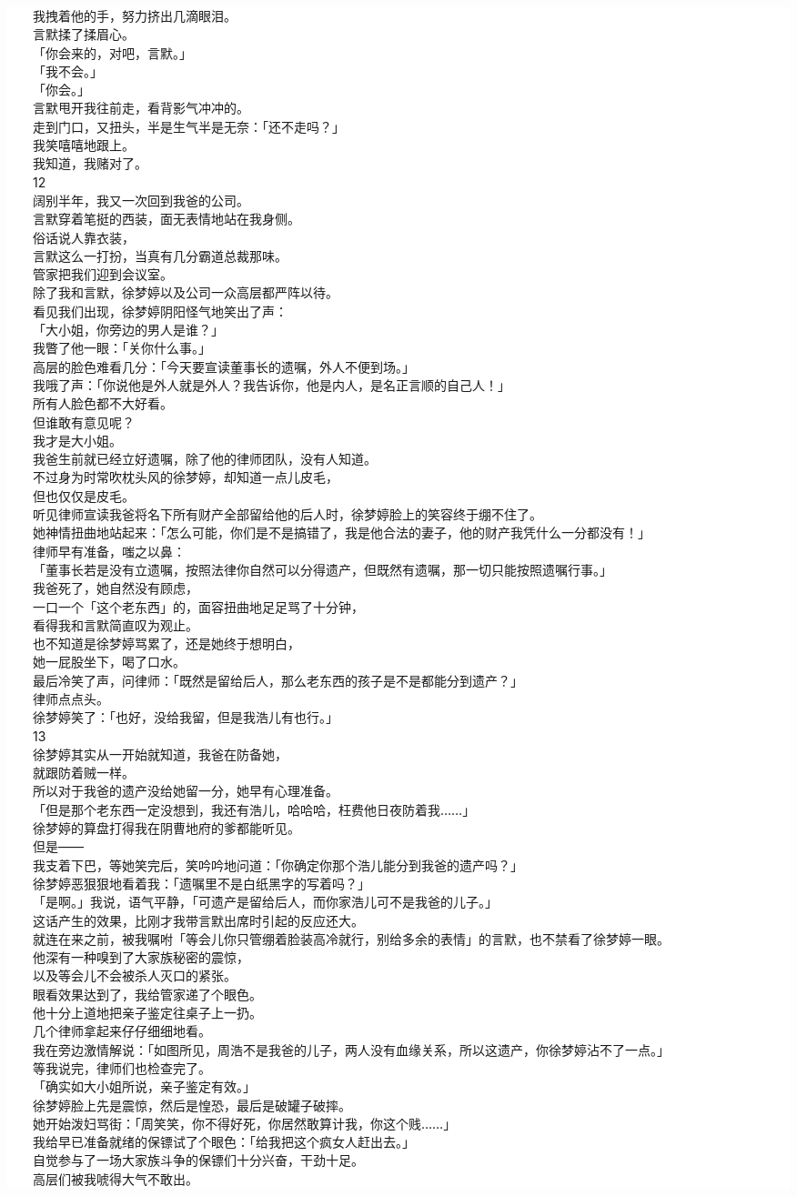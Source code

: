 &emsp;&emsp;我拽着他的手，努力挤出几滴眼泪。  
&emsp;&emsp;言默揉了揉眉心。  
&emsp;&emsp;「你会来的，对吧，言默。」  
&emsp;&emsp;「我不会。」  
&emsp;&emsp;「你会。」  
&emsp;&emsp;言默甩开我往前走，看背影气冲冲的。  
&emsp;&emsp;走到门口，又扭头，半是生气半是无奈：「还不走吗？」  
&emsp;&emsp;我笑嘻嘻地跟上。  
&emsp;&emsp;我知道，我赌对了。  
&emsp;&emsp;12  
&emsp;&emsp;阔别半年，我又一次回到我爸的公司。  
&emsp;&emsp;言默穿着笔挺的西装，面无表情地站在我身侧。  
&emsp;&emsp;俗话说人靠衣装，  
&emsp;&emsp;言默这么一打扮，当真有几分霸道总裁那味。  
&emsp;&emsp;管家把我们迎到会议室。  
&emsp;&emsp;除了我和言默，徐梦婷以及公司一众高层都严阵以待。  
&emsp;&emsp;看见我们出现，徐梦婷阴阳怪气地笑出了声：  
&emsp;&emsp;「大小姐，你旁边的男人是谁？」  
&emsp;&emsp;我瞥了他一眼：「关你什么事。」  
&emsp;&emsp;高层的脸色难看几分：「今天要宣读董事长的遗嘱，外人不便到场。」  
&emsp;&emsp;我哦了声：「你说他是外人就是外人？我告诉你，他是内人，是名正言顺的自己人！」  
&emsp;&emsp;所有人脸色都不大好看。  
&emsp;&emsp;但谁敢有意见呢？  
&emsp;&emsp;我才是大小姐。  
&emsp;&emsp;我爸生前就已经立好遗嘱，除了他的律师团队，没有人知道。  
&emsp;&emsp;不过身为时常吹枕头风的徐梦婷，却知道一点儿皮毛，  
&emsp;&emsp;但也仅仅是皮毛。  
&emsp;&emsp;听见律师宣读我爸将名下所有财产全部留给他的后人时，徐梦婷脸上的笑容终于绷不住了。  
&emsp;&emsp;她神情扭曲地站起来：「怎么可能，你们是不是搞错了，我是他合法的妻子，他的财产我凭什么一分都没有！」  
&emsp;&emsp;律师早有准备，嗤之以鼻：  
&emsp;&emsp;「董事长若是没有立遗嘱，按照法律你自然可以分得遗产，但既然有遗嘱，那一切只能按照遗嘱行事。」  
&emsp;&emsp;我爸死了，她自然没有顾虑，  
&emsp;&emsp;一口一个「这个老东西」的，面容扭曲地足足骂了十分钟，  
&emsp;&emsp;看得我和言默简直叹为观止。  
&emsp;&emsp;也不知道是徐梦婷骂累了，还是她终于想明白，  
&emsp;&emsp;她一屁股坐下，喝了口水。  
&emsp;&emsp;最后冷笑了声，问律师：「既然是留给后人，那么老东西的孩子是不是都能分到遗产？」  
&emsp;&emsp;律师点点头。  
&emsp;&emsp;徐梦婷笑了：「也好，没给我留，但是我浩儿有也行。」  
&emsp;&emsp;13  
&emsp;&emsp;徐梦婷其实从一开始就知道，我爸在防备她，  
&emsp;&emsp;就跟防着贼一样。  
&emsp;&emsp;所以对于我爸的遗产没给她留一分，她早有心理准备。  
&emsp;&emsp;「但是那个老东西一定没想到，我还有浩儿，哈哈哈，枉费他日夜防着我……」  
&emsp;&emsp;徐梦婷的算盘打得我在阴曹地府的爹都能听见。  
&emsp;&emsp;但是——  
&emsp;&emsp;我支着下巴，等她笑完后，笑吟吟地问道：「你确定你那个浩儿能分到我爸的遗产吗？」  
&emsp;&emsp;徐梦婷恶狠狠地看着我：「遗嘱里不是白纸黑字的写着吗？」  
&emsp;&emsp;「是啊。」我说，语气平静，「可遗产是留给后人，而你家浩儿可不是我爸的儿子。」  
&emsp;&emsp;这话产生的效果，比刚才我带言默出席时引起的反应还大。  
&emsp;&emsp;就连在来之前，被我嘱咐「等会儿你只管绷着脸装高冷就行，别给多余的表情」的言默，也不禁看了徐梦婷一眼。  
&emsp;&emsp;他深有一种嗅到了大家族秘密的震惊，  
&emsp;&emsp;以及等会儿不会被杀人灭口的紧张。  
&emsp;&emsp;眼看效果达到了，我给管家递了个眼色。  
&emsp;&emsp;他十分上道地把亲子鉴定往桌子上一扔。  
&emsp;&emsp;几个律师拿起来仔仔细细地看。  
&emsp;&emsp;我在旁边激情解说：「如图所见，周浩不是我爸的儿子，两人没有血缘关系，所以这遗产，你徐梦婷沾不了一点。」  
&emsp;&emsp;等我说完，律师们也检查完了。  
&emsp;&emsp;「确实如大小姐所说，亲子鉴定有效。」  
&emsp;&emsp;徐梦婷脸上先是震惊，然后是惶恐，最后是破罐子破摔。  
&emsp;&emsp;她开始泼妇骂街：「周笑笑，你不得好死，你居然敢算计我，你这个贱……」  
&emsp;&emsp;我给早已准备就绪的保镖试了个眼色：「给我把这个疯女人赶出去。」  
&emsp;&emsp;自觉参与了一场大家族斗争的保镖们十分兴奋，干劲十足。  
&emsp;&emsp;高层们被我唬得大气不敢出。  